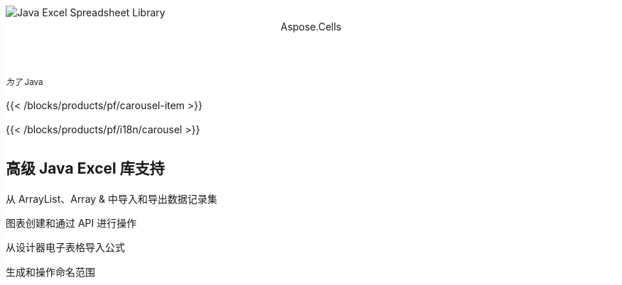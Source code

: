 </div>
 
 <div class="d1-logo">
  <img width="70" height="75" alt="Java Excel Spreadsheet Library" src="https://www.aspose.cloud/templates/aspose/img/products/cells/aspose_cells-for-java.svg"/>
  <header>
   Aspose.Cells
  </header>
  <footer>
   <small>
    <em>
     为了
    </em>
    Java
   </small>
  </footer>
 </div>
 
</div>

{{< /blocks/products/pf/carousel-item >}}

{{< /blocks/products/pf/i18n/carousel >}}



<div class="container-fluid features-section bg-gray singleproduct">
 <a class="anchor" id="features" name="features">
 </a>
 <div class="row">
  <div class="container">
   <h2 class="pr-ft">
    高级 Java Excel 库支持
   </h2>
   
   <p>
   </p>
   <div class="col-lg-4">
    <em class="fa fa-exchange ico-blue fa-2x col-lg-2">
    </em>
    <p class="col-lg-10">
     从 ArrayList、Array &amp; 中导入和导出数据记录集
    </p>
   </div>
   <div class="col-lg-4">
    <em class="fa fa-image ico-blue fa-2x col-lg-2">
    </em>
    <p class="col-lg-10">
     图表创建和通过 API 进行操作
    </p>
   </div>
   <div class="col-lg-4">
    <em class="fa fa-superscript ico-blue fa-2x col-lg-2">
    </em>
    <p class="col-lg-10">
     从设计器电子表格导入公式
    </p>
   </div>
   <div class="col-lg-4">
    <em class="fa fa-cogs ico-blue fa-2x col-lg-2">
    </em>
    <p class="col-lg-10">
     生成和操作命名范围
    </p>
   </div>
   <div class="col-lg-4">
    <em class="fa fa-print ico-blue fa-2x col-lg-2">
    </em>